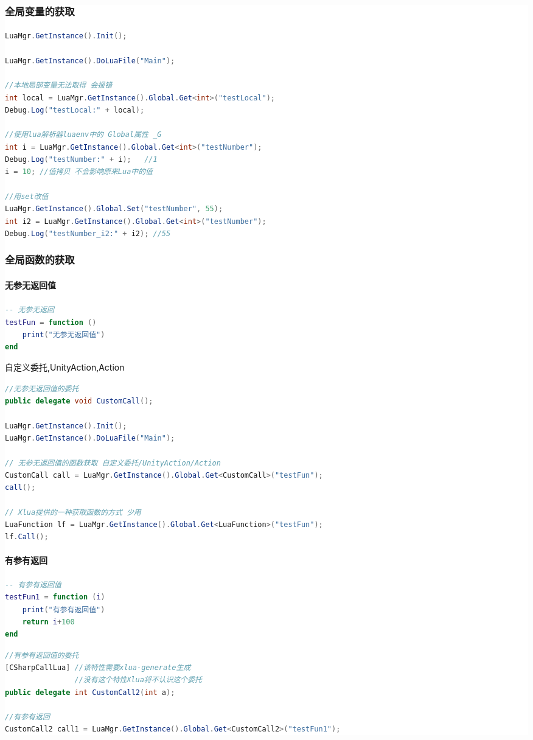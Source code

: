 ``` c#
```
### 全局变量的获取
``` c#
LuaMgr.GetInstance().Init();

LuaMgr.GetInstance().DoLuaFile("Main");

//本地局部变量无法取得 会报错
int local = LuaMgr.GetInstance().Global.Get<int>("testLocal");
Debug.Log("testLocal:" + local);

//使用lua解析器luaenv中的 Global属性 _G
int i = LuaMgr.GetInstance().Global.Get<int>("testNumber");
Debug.Log("testNumber:" + i);	//1
i = 10; //值拷贝 不会影响原来Lua中的值

//用set改值
LuaMgr.GetInstance().Global.Set("testNumber", 55);
int i2 = LuaMgr.GetInstance().Global.Get<int>("testNumber");
Debug.Log("testNumber_i2:" + i2); //55
```

### 全局函数的获取
#### 无参无返回值
``` lua
-- 无参无返回
testFun = function ()
	print("无参无返回值")
end
```
自定义委托,UnityAction,Action
``` c#
//无参无返回值的委托
public delegate void CustomCall();

LuaMgr.GetInstance().Init();
LuaMgr.GetInstance().DoLuaFile("Main");

// 无参无返回值的函数获取 自定义委托/UnityAction/Action
CustomCall call = LuaMgr.GetInstance().Global.Get<CustomCall>("testFun");
call();

// Xlua提供的一种获取函数的方式 少用
LuaFunction lf = LuaMgr.GetInstance().Global.Get<LuaFunction>("testFun");
lf.Call();
```

#### 有参有返回
``` lua
-- 有参有返回值
testFun1 = function (i)
	print("有参有返回值")
	return i+100
end
```
``` c#
//有参有返回值的委托
[CSharpCallLua] //该特性需要xlua-generate生成
                //没有这个特性Xlua将不认识这个委托
public delegate int CustomCall2(int a);

//有参有返回
CustomCall2 call1 = LuaMgr.GetInstance().Global.Get<CustomCall2>("testFun1");
```
